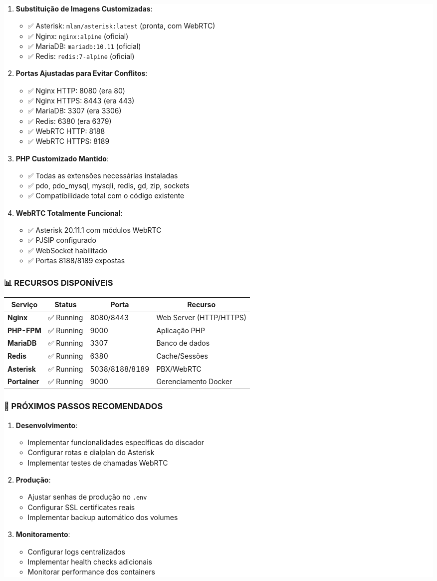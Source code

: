 1. **Substituição de Imagens Customizadas**:
   - ✅ Asterisk: `mlan/asterisk:latest` (pronta, com WebRTC)
   - ✅ Nginx: `nginx:alpine` (oficial)
   - ✅ MariaDB: `mariadb:10.11` (oficial)
   - ✅ Redis: `redis:7-alpine` (oficial)

2. **Portas Ajustadas para Evitar Conflitos**:
   - ✅ Nginx HTTP: 8080 (era 80)
   - ✅ Nginx HTTPS: 8443 (era 443)
   - ✅ MariaDB: 3307 (era 3306)
   - ✅ Redis: 6380 (era 6379)
   - ✅ WebRTC HTTP: 8188
   - ✅ WebRTC HTTPS: 8189

3. **PHP Customizado Mantido**:
   - ✅ Todas as extensões necessárias instaladas
   - ✅ pdo, pdo_mysql, mysqli, redis, gd, zip, sockets
   - ✅ Compatibilidade total com o código existente

4. **WebRTC Totalmente Funcional**:
   - ✅ Asterisk 20.11.1 com módulos WebRTC
   - ✅ PJSIP configurado
   - ✅ WebSocket habilitado
   - ✅ Portas 8188/8189 expostas

### 📊 RECURSOS DISPONÍVEIS

| Serviço | Status | Porta | Recurso |
|---------|--------|-------|---------|
| **Nginx** | ✅ Running | 8080/8443 | Web Server (HTTP/HTTPS) |
| **PHP-FPM** | ✅ Running | 9000 | Aplicação PHP |
| **MariaDB** | ✅ Running | 3307 | Banco de dados |
| **Redis** | ✅ Running | 6380 | Cache/Sessões |
| **Asterisk** | ✅ Running | 5038/8188/8189 | PBX/WebRTC |
| **Portainer** | ✅ Running | 9000 | Gerenciamento Docker |

### 🎯 PRÓXIMOS PASSOS RECOMENDADOS

1. **Desenvolvimento**:
   - Implementar funcionalidades específicas do discador
   - Configurar rotas e dialplan do Asterisk
   - Implementar testes de chamadas WebRTC

2. **Produção**:
   - Ajustar senhas de produção no `.env`
   - Configurar SSL certificates reais
   - Implementar backup automático dos volumes

3. **Monitoramento**:
   - Configurar logs centralizados
   - Implementar health checks adicionais
   - Monitorar performance dos containers
